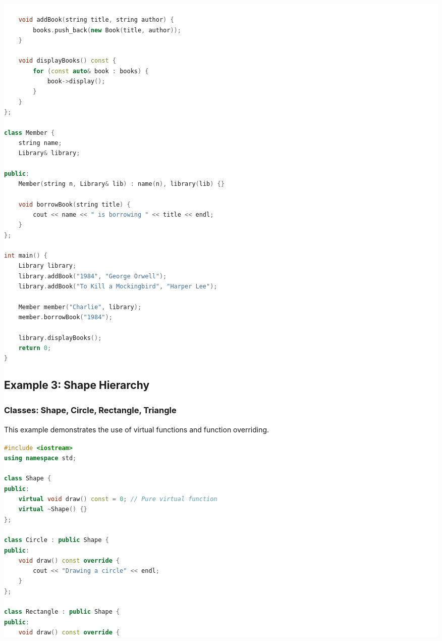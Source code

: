 ```cpp

    void addBook(string title, string author) {
        books.push_back(new Book(title, author));
    }

    void displayBooks() const {
        for (const auto& book : books) {
            book->display();
        }
    }
};

class Member {
    string name;
    Library& library;

public:
    Member(string n, Library& lib) : name(n), library(lib) {}

    void borrowBook(string title) {
        cout << name << " is borrowing " << title << endl;
    }
};

int main() {
    Library library;
    library.addBook("1984", "George Orwell");
    library.addBook("To Kill a Mockingbird", "Harper Lee");

    Member member("Charlie", library);
    member.borrowBook("1984");

    library.displayBooks();
    return 0;
}
```

## Example 3: Shape Hierarchy

### Classes: Shape, Circle, Rectangle, Triangle

This example demonstrates the use of virtual functions and function overriding.

```cpp
#include <iostream>
using namespace std;

class Shape {
public:
    virtual void draw() const = 0; // Pure virtual function
    virtual ~Shape() {}
};

class Circle : public Shape {
public:
    void draw() const override {
        cout << "Drawing a circle" << endl;
    }
};

class Rectangle : public Shape {
public:
    void draw() const override {
```